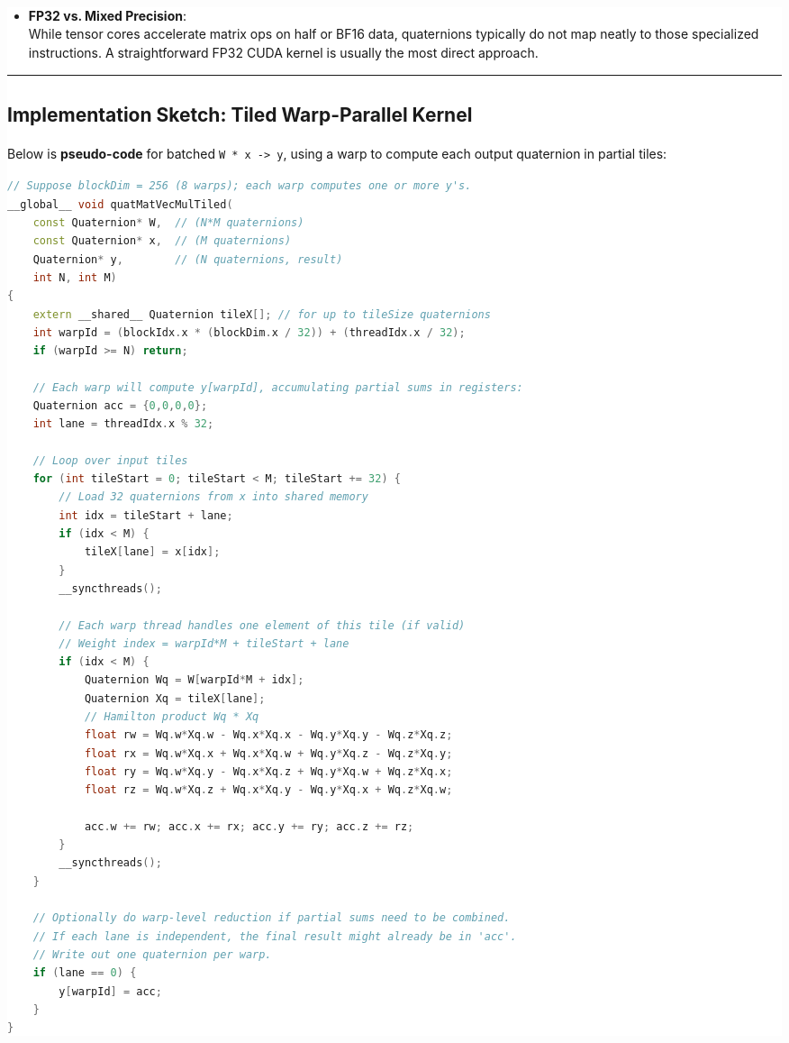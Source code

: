 - **FP32 vs. Mixed Precision**:  
  While tensor cores accelerate matrix ops on half or BF16 data, quaternions typically do not map neatly to those specialized instructions. A straightforward FP32 CUDA kernel is usually the most direct approach.

---

## Implementation Sketch: Tiled Warp-Parallel Kernel

Below is **pseudo-code** for batched `W * x -> y`, using a warp to compute each output quaternion in partial tiles:

```cpp
// Suppose blockDim = 256 (8 warps); each warp computes one or more y's.
__global__ void quatMatVecMulTiled(
    const Quaternion* W,  // (N*M quaternions)
    const Quaternion* x,  // (M quaternions)
    Quaternion* y,        // (N quaternions, result)
    int N, int M)
{
    extern __shared__ Quaternion tileX[]; // for up to tileSize quaternions
    int warpId = (blockIdx.x * (blockDim.x / 32)) + (threadIdx.x / 32);
    if (warpId >= N) return;

    // Each warp will compute y[warpId], accumulating partial sums in registers:
    Quaternion acc = {0,0,0,0};
    int lane = threadIdx.x % 32;

    // Loop over input tiles
    for (int tileStart = 0; tileStart < M; tileStart += 32) {
        // Load 32 quaternions from x into shared memory
        int idx = tileStart + lane;
        if (idx < M) {
            tileX[lane] = x[idx];
        }
        __syncthreads();

        // Each warp thread handles one element of this tile (if valid)
        // Weight index = warpId*M + tileStart + lane
        if (idx < M) {
            Quaternion Wq = W[warpId*M + idx];
            Quaternion Xq = tileX[lane];
            // Hamilton product Wq * Xq
            float rw = Wq.w*Xq.w - Wq.x*Xq.x - Wq.y*Xq.y - Wq.z*Xq.z;
            float rx = Wq.w*Xq.x + Wq.x*Xq.w + Wq.y*Xq.z - Wq.z*Xq.y;
            float ry = Wq.w*Xq.y - Wq.x*Xq.z + Wq.y*Xq.w + Wq.z*Xq.x;
            float rz = Wq.w*Xq.z + Wq.x*Xq.y - Wq.y*Xq.x + Wq.z*Xq.w;

            acc.w += rw; acc.x += rx; acc.y += ry; acc.z += rz;
        }
        __syncthreads();
    }

    // Optionally do warp-level reduction if partial sums need to be combined.
    // If each lane is independent, the final result might already be in 'acc'.
    // Write out one quaternion per warp.
    if (lane == 0) {
        y[warpId] = acc;
    }
}
```

